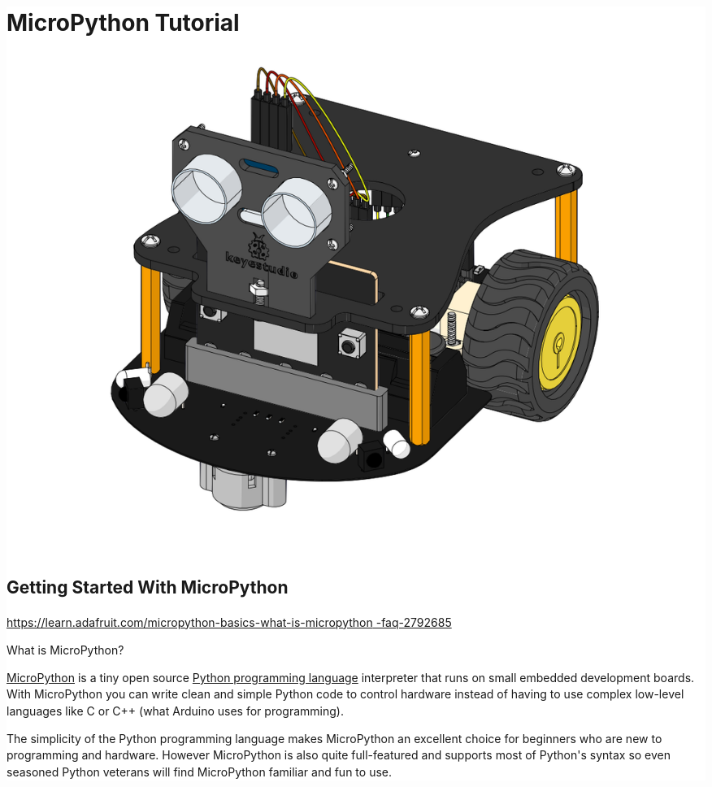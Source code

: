 # MicroPython Tutorial

![](media/758709e88f83d841a93103a528cae849.png)

## Getting Started With MicroPython

[https://learn.adafruit.com/micropython-basics-what-is-micropython -faq-2792685](https://learn.adafruit.com/micropython-basics-what-is-micropython#faq-2792685)

What is MicroPython?

[MicroPython](https://www.micropython.org/) is a tiny open source [Python programming language](https://www.python.org/) interpreter that runs on small embedded development boards. With MicroPython you can write clean and simple Python code to control hardware instead of having to use complex low-level languages like C or C++ (what Arduino uses for programming).

The simplicity of the Python programming language makes MicroPython an excellent choice for beginners who are new to programming and hardware. However MicroPython is also quite full-featured and supports most of Python's syntax so even seasoned Python veterans will find MicroPython familiar and fun to use.
